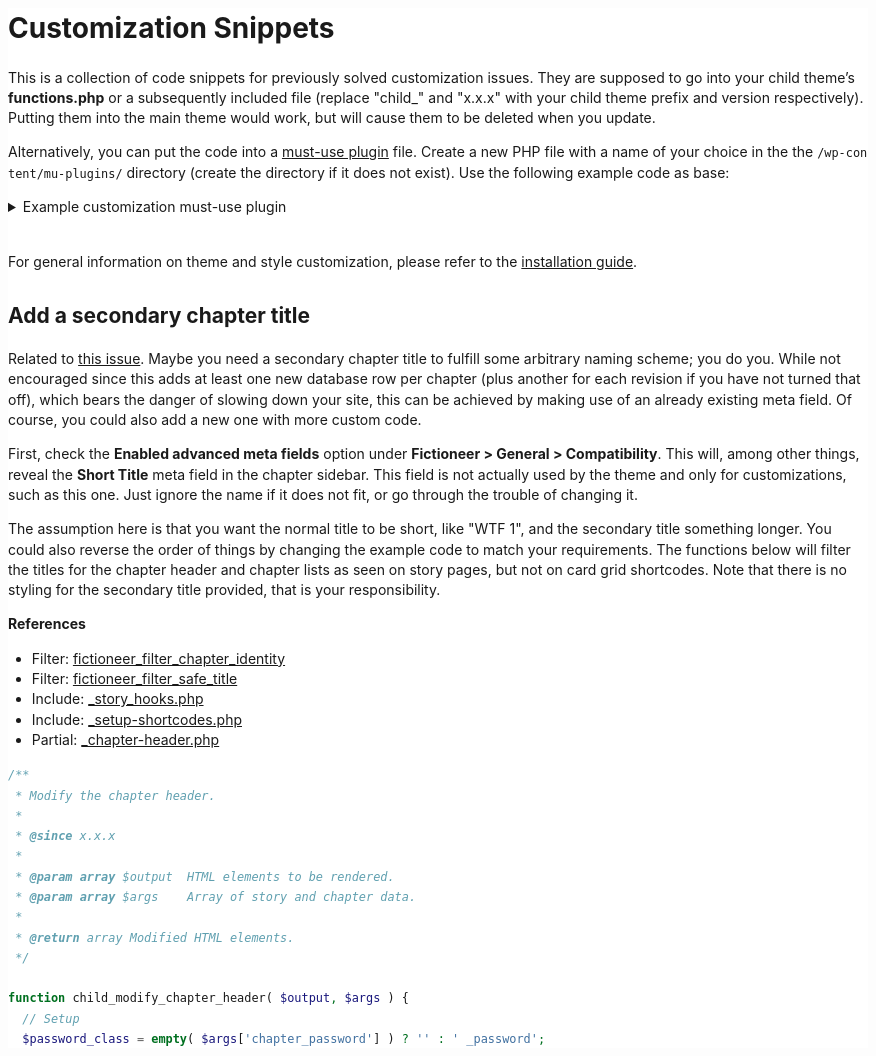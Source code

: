 # Customization Snippets

This is a collection of code snippets for previously solved customization issues. They are supposed to go into your child theme’s **functions.php** or a subsequently included file (replace "child_" and "x.x.x" with your child theme prefix and version respectively). Putting them into the main theme would work, but will cause them to be deleted when you update.

Alternatively, you can put the code into a [must-use plugin](https://developer.wordpress.org/advanced-administration/plugins/mu-plugins/) file. Create a new PHP file with a name of your choice in the the `/wp-content/mu-plugins/` directory (create the directory if it does not exist). Use the following example code as base:

<details><summary>Example customization must-use plugin</summary></details>

<br>

For general information on theme and style customization, please refer to the [installation guide](https://github.com/Tetrakern/fictioneer/blob/main/INSTALLATION.md#how-to-customize-the-fictioneer-theme).

## Add a secondary chapter title

Related to [this issue](https://github.com/Tetrakern/fictioneer/issues/23). Maybe you need a secondary chapter title to fulfill some arbitrary naming scheme; you do you. While not encouraged since this adds at least one new database row per chapter (plus another for each revision if you have not turned that off), which bears the danger of slowing down your site, this can be achieved by making use of an already existing meta field. Of course, you could also add a new one with more custom code.

First, check the **Enabled advanced meta fields** option under **Fictioneer > General > Compatibility**. This will, among other things, reveal the **Short Title** meta field in the chapter sidebar. This field is not actually used by the theme and only for customizations, such as this one. Just ignore the name if it does not fit, or go through the trouble of changing it.

The assumption here is that you want the normal title to be short, like "WTF 1", and the secondary title something longer. You could also reverse the order of things by changing the example code to match your requirements. The functions below will filter the titles for the chapter header and chapter lists as seen on story pages, but not on card grid shortcodes. Note that there is no styling for the secondary title provided, that is your responsibility.

**References**
* Filter: [fictioneer_filter_chapter_identity](https://github.com/Tetrakern/fictioneer/blob/main/FILTERS.md#apply_filters-fictioneer_filter_chapter_identity-output-args-)
* Filter: [fictioneer_filter_safe_title](https://github.com/Tetrakern/fictioneer/blob/main/FILTERS.md#apply_filters-fictioneer_filter_safe_title-title-post_id-context-args-)
* Include: [_story_hooks.php](https://github.com/Tetrakern/fictioneer/blob/main/includes/functions/hooks/_story_hooks.php)
* Include: [_setup-shortcodes.php](https://github.com/Tetrakern/fictioneer/blob/main/includes/functions/_setup-shortcodes.php)
* Partial: [_chapter-header.php](https://github.com/Tetrakern/fictioneer/blob/main/partials/_chapter-header.php)

```php
/**
 * Modify the chapter header.
 *
 * @since x.x.x
 *
 * @param array $output  HTML elements to be rendered.
 * @param array $args    Array of story and chapter data.
 *
 * @return array Modified HTML elements.
 */

function child_modify_chapter_header( $output, $args ) {
  // Setup
  $password_class = empty( $args['chapter_password'] ) ? '' : ' _password';
```